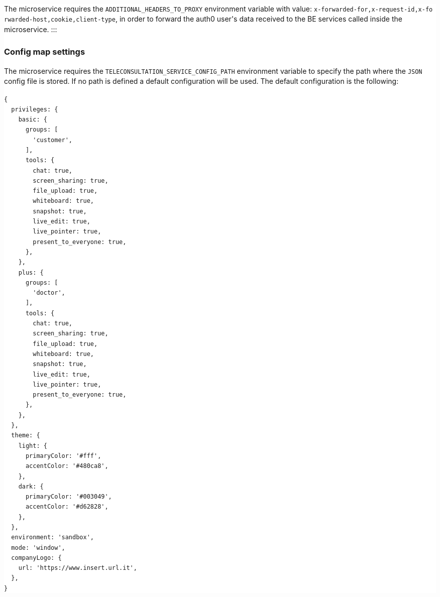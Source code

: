 The microservice requires the `ADDITIONAL_HEADERS_TO_PROXY` environment variable with value: `x-forwarded-for,x-request-id,x-forwarded-host,cookie,client-type`, in order to forward the auth0 user's data received to the BE services called inside the microservice.
:::

### Config map settings 
The microservice requires the `TELECONSULTATION_SERVICE_CONFIG_PATH`  environment variable to specify the path where the  `JSON` config file is stored.
If no path is defined a default configuration will be used. 
The default configuration is the following:
```
{
  privileges: {
    basic: {
      groups: [
        'customer',
      ],
      tools: {
        chat: true,
        screen_sharing: true,
        file_upload: true,
        whiteboard: true,
        snapshot: true,
        live_edit: true,
        live_pointer: true,
        present_to_everyone: true,
      },
    },
    plus: {
      groups: [
        'doctor',
      ],
      tools: {
        chat: true,
        screen_sharing: true,
        file_upload: true,
        whiteboard: true,
        snapshot: true,
        live_edit: true,
        live_pointer: true,
        present_to_everyone: true,
      },
    },
  },
  theme: {
    light: {
      primaryColor: '#fff',
      accentColor: '#480ca8',
    },
    dark: {
      primaryColor: '#003049',
      accentColor: '#d62828',
    },
  },
  environment: 'sandbox',
  mode: 'window',
  companyLogo: {
    url: 'https://www.insert.url.it',
  },
}
```
